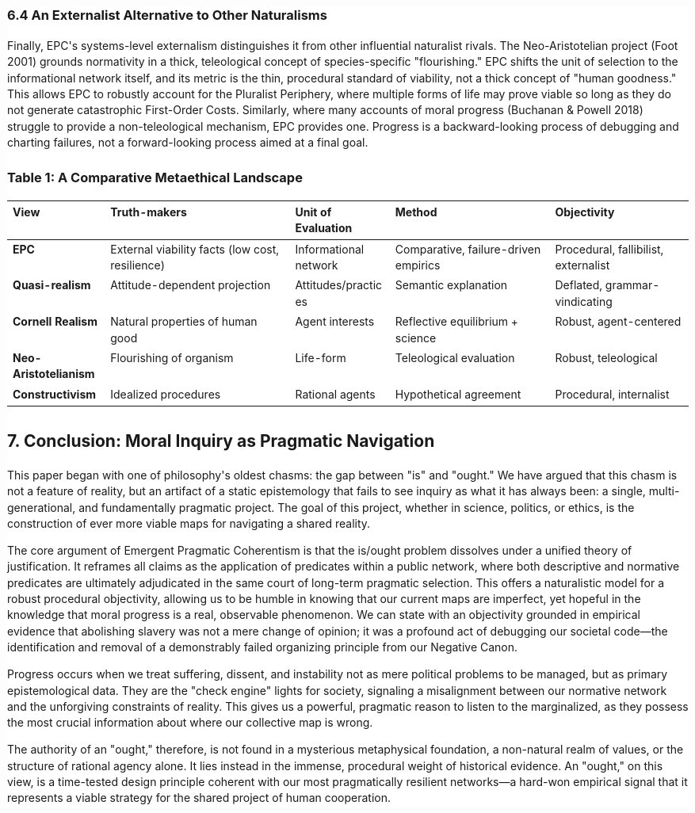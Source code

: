 ### **6.4 An Externalist Alternative to Other Naturalisms**

Finally, EPC's systems-level externalism distinguishes it from other influential naturalist rivals. The Neo-Aristotelian project (Foot 2001) grounds normativity in a thick, teleological concept of species-specific "flourishing." EPC shifts the unit of selection to the informational network itself, and its metric is the thin, procedural standard of viability, not a thick concept of "human goodness." This allows EPC to robustly account for the Pluralist Periphery, where multiple forms of life may prove viable so long as they do not generate catastrophic First-Order Costs. Similarly, where many accounts of moral progress (Buchanan & Powell 2018) struggle to provide a non-teleological mechanism, EPC provides one. Progress is a backward-looking process of debugging and charting failures, not a forward-looking process aimed at a final goal.

### **Table 1: A Comparative Metaethical Landscape**

| View | Truth-makers | Unit of Evaluation | Method | Objectivity |
| :--- | :--- | :--- | :--- | :--- |
| **EPC** | External viability facts (low cost, resilience) | Informational network | Comparative, failure-driven empirics | Procedural, fallibilist, externalist |
| **Quasi-realism** | Attitude-dependent projection | Attitudes/practices | Semantic explanation | Deflated, grammar-vindicating |
| **Cornell Realism** | Natural properties of human good | Agent interests | Reflective equilibrium + science | Robust, agent-centered |
| **Neo-Aristotelianism** | Flourishing of organism | Life-form | Teleological evaluation | Robust, teleological |
| **Constructivism** | Idealized procedures | Rational agents | Hypothetical agreement | Procedural, internalist |

## **7. Conclusion: Moral Inquiry as Pragmatic Navigation**

This paper began with one of philosophy's oldest chasms: the gap between "is" and "ought." We have argued that this chasm is not a feature of reality, but an artifact of a static epistemology that fails to see inquiry as what it has always been: a single, multi-generational, and fundamentally pragmatic project. The goal of this project, whether in science, politics, or ethics, is the construction of ever more viable maps for navigating a shared reality.

The core argument of Emergent Pragmatic Coherentism is that the is/ought problem dissolves under a unified theory of justification. It reframes all claims as the application of predicates within a public network, where both descriptive and normative predicates are ultimately adjudicated in the same court of long-term pragmatic selection. This offers a naturalistic model for a robust procedural objectivity, allowing us to be humble in knowing that our current maps are imperfect, yet hopeful in the knowledge that moral progress is a real, observable phenomenon. We can state with an objectivity grounded in empirical evidence that abolishing slavery was not a mere change of opinion; it was a profound act of debugging our societal code—the identification and removal of a demonstrably failed organizing principle from our Negative Canon.

Progress occurs when we treat suffering, dissent, and instability not as mere political problems to be managed, but as primary epistemological data. They are the "check engine" lights for society, signaling a misalignment between our normative network and the unforgiving constraints of reality. This gives us a powerful, pragmatic reason to listen to the marginalized, as they possess the most crucial information about where our collective map is wrong.

The authority of an "ought," therefore, is not found in a mysterious metaphysical foundation, a non-natural realm of values, or the structure of rational agency alone. It lies instead in the immense, procedural weight of historical evidence. An "ought," on this view, is a time-tested design principle coherent with our most pragmatically resilient networks—a hard-won empirical signal that it represents a viable strategy for the shared project of human cooperation.
